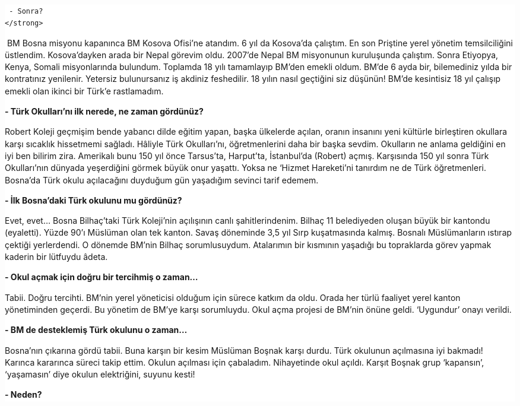      - Sonra?
    </strong>
   </p>
   <p>
    <img alt="" height="335" src="http://web.archive.org/web/20140708032831im_/http://medya.aksiyon.com.tr/aksiyon/2014/06/30/bm3.jpg">
     BM Bosna misyonu kapanınca BM Kosova Ofisi’ne atandım. 6 yıl da Kosova’da çalıştım. En son Priştine yerel yönetim temsilciliğini üstlendim. Kosova’dayken arada bir Nepal görevim oldu. 2007’de Nepal BM misyonunun kuruluşunda çalıştım. Sonra Etiyopya, Kenya, Somali misyonlarında bulundum. Toplamda 18 yılı tamamlayıp BM’den emekli oldum. BM’de 6 ayda bir, bilemediniz yılda bir kontratınız yenilenir. Yetersiz bulunursanız iş akdiniz feshedilir. 18 yılın nasıl geçtiğini siz düşünün! BM’de kesintisiz 18 yıl çalışıp emekli olan ikinci bir Türk’e rastlamadım.
    </img>
   </p>
   <p>
    <strong>
     - Türk Okulları’nı ilk nerede, ne zaman gördünüz?
    </strong>
   </p>
   <p>
    Robert Koleji geçmişim bende yabancı dilde eğitim yapan, başka ülkelerde açılan, oranın insanını yeni kültürle birleştiren okullara karşı sıcaklık hissetmemi sağladı. Hâliyle Türk Okulları’nı, öğretmenlerini daha bir başka sevdim. Okulların ne anlama geldiğini en iyi ben bilirim zira. Amerikalı bunu 150 yıl önce Tarsus’ta, Harput’ta, İstanbul’da (Robert) açmış. Karşısında 150 yıl sonra Türk Okulları’nın dünyada yeşerdiğini görmek büyük onur yaşattı. Yoksa ne ‘Hizmet Hareketi’ni tanırdım ne de Türk öğretmenleri. Bosna’da Türk okulu açılacağını duyduğum gün yaşadığım sevinci tarif edemem.
   </p>
   <p>
    <strong>
     - İlk Bosna’daki Türk okulunu mu gördünüz?
    </strong>
   </p>
   <p>
    Evet, evet… Bosna Bilhaç’taki Türk Koleji’nin açılışının canlı şahitlerindenim. Bilhaç 11 belediyeden oluşan büyük bir kantondu (eyaletti). Yüzde 90’ı Müslüman olan tek kanton. Savaş döneminde 3,5 yıl Sırp kuşatmasında kalmış. Bosnalı Müslümanların ıstırap çektiği yerlerdendi. O dönemde BM’nin Bilhaç sorumlusuydum. Atalarımın bir kısmının yaşadığı bu topraklarda görev yapmak kaderin bir lütfuydu âdeta.
   </p>
   <p>
    <strong>
     - Okul açmak için doğru bir tercihmiş o zaman…
    </strong>
   </p>
   <p>
    Tabii. Doğru tercihti. BM’nin yerel yöneticisi olduğum için sürece katkım da oldu. Orada her türlü faaliyet yerel kanton yönetiminden geçerdi. Bu yönetim de BM’ye karşı sorumluydu. Okul açma projesi de BM’nin önüne geldi. ‘Uygundur’ onayı verildi.
   </p>
   <p>
    <strong>
     - BM de desteklemiş Türk okulunu o zaman…
    </strong>
   </p>
   <p>
    Bosna’nın çıkarına gördü tabii. Buna karşın bir kesim Müslüman Boşnak karşı durdu. Türk okulunun açılmasına iyi bakmadı! Karınca kararınca süreci takip ettim. Okulun açılması için çabaladım. Nihayetinde okul açıldı. Karşıt Boşnak grup ‘kapansın’, ‘yaşamasın’ diye okulun elektriğini, suyunu kesti!
   </p>
   <p>
    <strong>
     - Neden?
    </strong>
   </p>